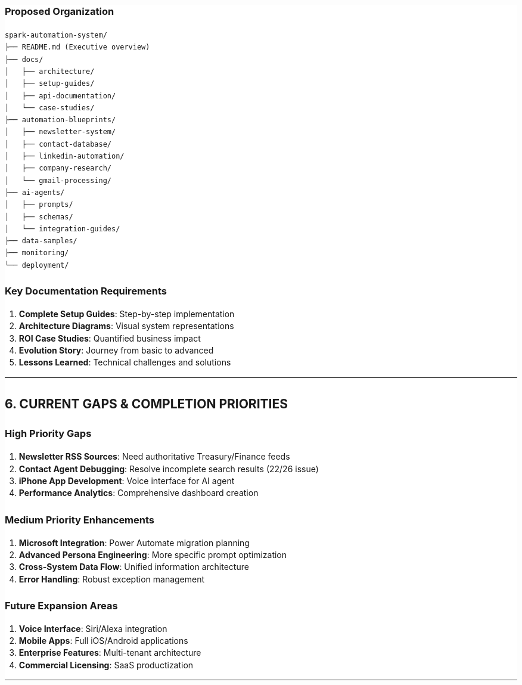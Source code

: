 ### Proposed Organization
```
spark-automation-system/
├── README.md (Executive overview)
├── docs/
│   ├── architecture/
│   ├── setup-guides/
│   ├── api-documentation/
│   └── case-studies/
├── automation-blueprints/
│   ├── newsletter-system/
│   ├── contact-database/
│   ├── linkedin-automation/
│   ├── company-research/
│   └── gmail-processing/
├── ai-agents/
│   ├── prompts/
│   ├── schemas/
│   └── integration-guides/
├── data-samples/
├── monitoring/
└── deployment/
```

### Key Documentation Requirements
1. **Complete Setup Guides**: Step-by-step implementation
2. **Architecture Diagrams**: Visual system representations
3. **ROI Case Studies**: Quantified business impact
4. **Evolution Story**: Journey from basic to advanced
5. **Lessons Learned**: Technical challenges and solutions

---

## 6. CURRENT GAPS & COMPLETION PRIORITIES

### High Priority Gaps
1. **Newsletter RSS Sources**: Need authoritative Treasury/Finance feeds
2. **Contact Agent Debugging**: Resolve incomplete search results (22/26 issue)
3. **iPhone App Development**: Voice interface for AI agent
4. **Performance Analytics**: Comprehensive dashboard creation

### Medium Priority Enhancements
1. **Microsoft Integration**: Power Automate migration planning
2. **Advanced Persona Engineering**: More specific prompt optimization
3. **Cross-System Data Flow**: Unified information architecture
4. **Error Handling**: Robust exception management

### Future Expansion Areas
1. **Voice Interface**: Siri/Alexa integration
2. **Mobile Apps**: Full iOS/Android applications
3. **Enterprise Features**: Multi-tenant architecture
4. **Commercial Licensing**: SaaS productization

---